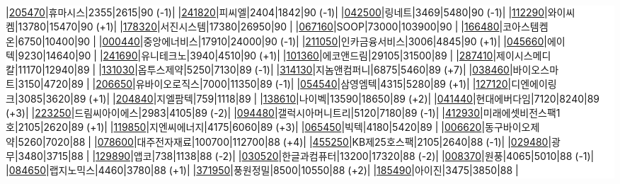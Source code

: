 |[205470](https://finance.daum.net/quotes/A205470)|휴마시스|2355|2615|90 (-1)|
|[241820](https://finance.daum.net/quotes/A241820)|피씨엘|2404|1842|90 (-1)|
|[042500](https://finance.daum.net/quotes/A042500)|링네트|3469|5480|90 (-1)|
|[112290](https://finance.daum.net/quotes/A112290)|와이씨켐|13780|15470|90 (+1)|
|[178320](https://finance.daum.net/quotes/A178320)|서진시스템|17380|26950|90 |
|[067160](https://finance.daum.net/quotes/A067160)|SOOP|73000|103900|90 |
|[166480](https://finance.daum.net/quotes/A166480)|코아스템켐온|6750|10400|90 |
|[000440](https://finance.daum.net/quotes/A000440)|중앙에너비스|17910|24000|90 (-1)|
|[211050](https://finance.daum.net/quotes/A211050)|인카금융서비스|3006|4845|90 (+1)|
|[045660](https://finance.daum.net/quotes/A045660)|에이텍|9230|14640|90 |
|[241690](https://finance.daum.net/quotes/A241690)|유니테크노|3940|4510|90 (+1)|
|[101360](https://finance.daum.net/quotes/A101360)|에코앤드림|29105|31500|89 |
|[287410](https://finance.daum.net/quotes/A287410)|제이시스메디칼|11170|12940|89 |
|[131030](https://finance.daum.net/quotes/A131030)|옵투스제약|5250|7130|89 (-1)|
|[314130](https://finance.daum.net/quotes/A314130)|지놈앤컴퍼니|6875|5460|89 (+7)|
|[038460](https://finance.daum.net/quotes/A038460)|바이오스마트|3150|4720|89 |
|[206650](https://finance.daum.net/quotes/A206650)|유바이오로직스|7000|11350|89 (-1)|
|[054540](https://finance.daum.net/quotes/A054540)|삼영엠텍|4315|5280|89 (+1)|
|[127120](https://finance.daum.net/quotes/A127120)|디엔에이링크|3085|3620|89 (+1)|
|[204840](https://finance.daum.net/quotes/A204840)|지엘팜텍|759|1118|89 |
|[138610](https://finance.daum.net/quotes/A138610)|나이벡|13590|18650|89 (+2)|
|[041440](https://finance.daum.net/quotes/A041440)|현대에버다임|7120|8240|89 (+3)|
|[223250](https://finance.daum.net/quotes/A223250)|드림씨아이에스|2983|4105|89 (-2)|
|[094480](https://finance.daum.net/quotes/A094480)|갤럭시아머니트리|5120|7180|89 (-1)|
|[412930](https://finance.daum.net/quotes/A412930)|미래에셋비전스팩1호|2105|2620|89 (+1)|
|[119850](https://finance.daum.net/quotes/A119850)|지엔씨에너지|4175|6060|89 (+3)|
|[065450](https://finance.daum.net/quotes/A065450)|빅텍|4180|5420|89 |
|[006620](https://finance.daum.net/quotes/A006620)|동구바이오제약|5260|7020|88 |
|[078600](https://finance.daum.net/quotes/A078600)|대주전자재료|100700|112700|88 (+4)|
|[455250](https://finance.daum.net/quotes/A455250)|KB제25호스팩|2105|2640|88 (-1)|
|[029480](https://finance.daum.net/quotes/A029480)|광무|3480|3715|88 |
|[129890](https://finance.daum.net/quotes/A129890)|앱코|738|1138|88 (-2)|
|[030520](https://finance.daum.net/quotes/A030520)|한글과컴퓨터|13200|17320|88 (-2)|
|[008370](https://finance.daum.net/quotes/A008370)|원풍|4065|5010|88 (-1)|
|[084650](https://finance.daum.net/quotes/A084650)|랩지노믹스|4460|3780|88 (+1)|
|[371950](https://finance.daum.net/quotes/A371950)|풍원정밀|8500|10550|88 (+2)|
|[185490](https://finance.daum.net/quotes/A185490)|아이진|3475|3850|88 |